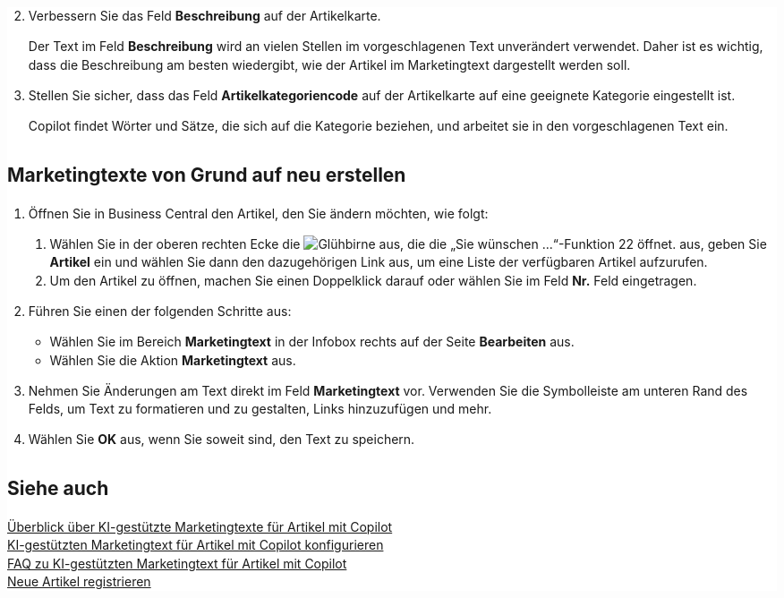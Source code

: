 2. Verbessern Sie das Feld **Beschreibung** auf der Artikelkarte.

   Der Text im Feld **Beschreibung** wird an vielen Stellen im vorgeschlagenen Text unverändert verwendet. Daher ist es wichtig, dass die Beschreibung am besten wiedergibt, wie der Artikel im Marketingtext dargestellt werden soll. 

3. Stellen Sie sicher, dass das Feld **Artikelkategoriencode** auf der Artikelkarte auf eine geeignete Kategorie eingestellt ist.

   Copilot findet Wörter und Sätze, die sich auf die Kategorie beziehen, und arbeitet sie in den vorgeschlagenen Text ein.

## <a name="create-marketing-text-from-scratch"></a>Marketingtexte von Grund auf neu erstellen

1. Öffnen Sie in Business Central den Artikel, den Sie ändern möchten, wie folgt:

    1. Wählen Sie in der oberen rechten Ecke die ![Glühbirne aus, die die „Sie wünschen ...“-Funktion 22 öffnet.](media/ui-search/search_small.png "Wie möchten Sie weiter verfahren?") aus, geben Sie **Artikel** ein und wählen Sie dann den dazugehörigen Link aus, um eine Liste der verfügbaren Artikel aufzurufen.
    2. Um den Artikel zu öffnen, machen Sie einen Doppelklick darauf oder wählen Sie im Feld **Nr.** Feld eingetragen.

2. Führen Sie einen der folgenden Schritte aus:

   - Wählen Sie im Bereich **Marketingtext** in der Infobox rechts auf der Seite **Bearbeiten** aus.
   - Wählen Sie die Aktion **Marketingtext** aus.
3. Nehmen Sie Änderungen am Text direkt im Feld **Marketingtext** vor. Verwenden Sie die Symbolleiste am unteren Rand des Felds, um Text zu formatieren und zu gestalten, Links hinzuzufügen und mehr.
4. Wählen Sie **OK** aus, wenn Sie soweit sind, den Text zu speichern.

## <a name="see-also"></a>Siehe auch

[Überblick über KI-gestützte Marketingtexte für Artikel mit Copilot](ai-overview.md)  
[KI-gestützten Marketingtext für Artikel mit Copilot konfigurieren](enable-ai.md)  
[FAQ zu KI-gestützten Marketingtext für Artikel mit Copilot](ai-faq.md)  
[Neue Artikel registrieren](inventory-how-register-new-items.md)  
